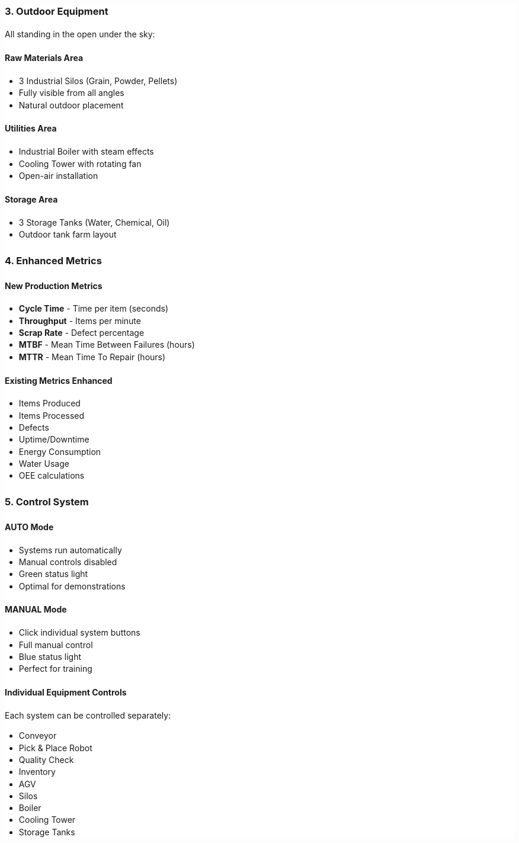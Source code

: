 ### **3. Outdoor Equipment**
All standing in the open under the sky:

#### **Raw Materials Area**
- 3 Industrial Silos (Grain, Powder, Pellets)
- Fully visible from all angles
- Natural outdoor placement

#### **Utilities Area**
- Industrial Boiler with steam effects
- Cooling Tower with rotating fan
- Open-air installation

#### **Storage Area**
- 3 Storage Tanks (Water, Chemical, Oil)
- Outdoor tank farm layout

### **4. Enhanced Metrics**

#### **New Production Metrics**
- **Cycle Time** - Time per item (seconds)
- **Throughput** - Items per minute
- **Scrap Rate** - Defect percentage
- **MTBF** - Mean Time Between Failures (hours)
- **MTTR** - Mean Time To Repair (hours)

#### **Existing Metrics Enhanced**
- Items Produced
- Items Processed
- Defects
- Uptime/Downtime
- Energy Consumption
- Water Usage
- OEE calculations

### **5. Control System**

#### **AUTO Mode**
- Systems run automatically
- Manual controls disabled
- Green status light
- Optimal for demonstrations

#### **MANUAL Mode**
- Click individual system buttons
- Full manual control
- Blue status light
- Perfect for training

#### **Individual Equipment Controls**
Each system can be controlled separately:
- Conveyor
- Pick & Place Robot
- Quality Check
- Inventory
- AGV
- Silos
- Boiler
- Cooling Tower
- Storage Tanks
